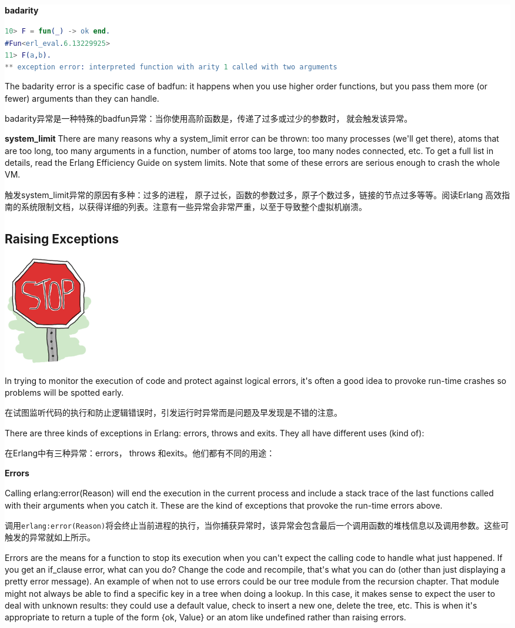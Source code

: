 **badarity**
``` erlang
10> F = fun(_) -> ok end.
#Fun<erl_eval.6.13229925>
11> F(a,b).
** exception error: interpreted function with arity 1 called with two arguments
```

The badarity error is a specific case of badfun: it happens when you use higher order functions, but you pass them more (or fewer) arguments than they can handle.

badarity异常是一种特殊的badfun异常：当你使用高阶函数是，传递了过多或过少的参数时， 就会触发该异常。

**system_limit**
There are many reasons why a system_limit error can be thrown: too many processes (we'll get there), atoms that are too long, too many arguments in a function, number of atoms too large, too many nodes connected, etc. To get a full list in details, read the Erlang Efficiency Guide on system limits. Note that some of these errors are serious enough to crash the whole VM.

触发system_limit异常的原因有多种：过多的进程， 原子过长，函数的参数过多，原子个数过多，链接的节点过多等等。阅读Erlang 高效指南的系统限制文档，以获得详细的列表。注意有一些异常会非常严重，以至于导致整个虚拟机崩溃。

Raising Exceptions
---

![](/images/ch6/stop.png)

In trying to monitor the execution of code and protect against logical errors, it's often a good idea to provoke run-time crashes so problems will be spotted early.

在试图监听代码的执行和防止逻辑错误时，引发运行时异常而是问题及早发现是不错的注意。

There are three kinds of exceptions in Erlang: errors, throws and exits. They all have different uses (kind of):

在Erlang中有三种异常：errors， throws 和exits。他们都有不同的用途：

**Errors**

Calling erlang:error(Reason) will end the execution in the current process and include a stack trace of the last functions called with their arguments when you catch it. These are the kind of exceptions that provoke the run-time errors above.

调用`erlang:error(Reason)`将会终止当前进程的执行，当你捕获异常时，该异常会包含最后一个调用函数的堆栈信息以及调用参数。这些可触发的异常就如上所示。

Errors are the means for a function to stop its execution when you can't expect the calling code to handle what just happened. If you get an if_clause error, what can you do? Change the code and recompile, that's what you can do (other than just displaying a pretty error message). An example of when not to use errors could be our tree module from the recursion chapter. That module might not always be able to find a specific key in a tree when doing a lookup. In this case, it makes sense to expect the user to deal with unknown results: they could use a default value, check to insert a new one, delete the tree, etc. This is when it's appropriate to return a tuple of the form {ok, Value} or an atom like undefined rather than raising errors.
